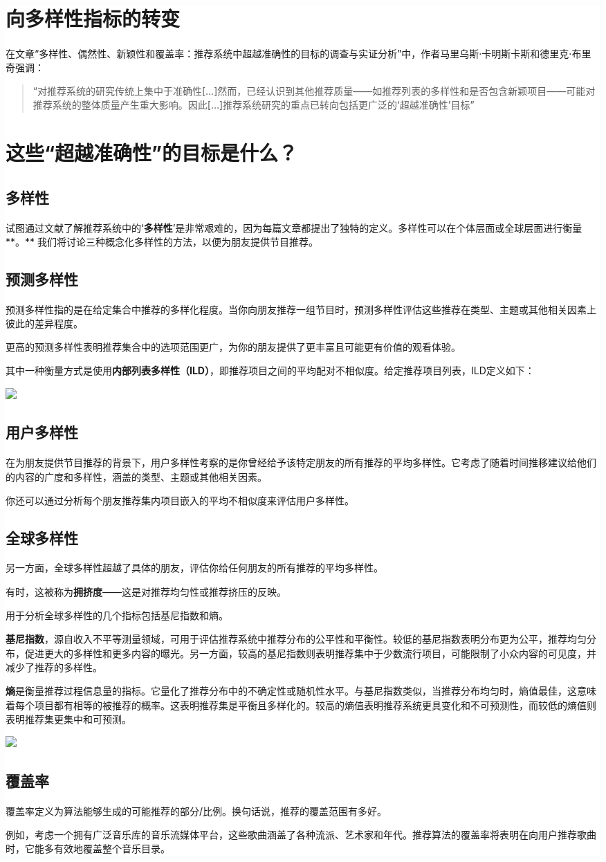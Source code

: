 # 向多样性指标的转变

在文章“多样性、偶然性、新颖性和覆盖率：推荐系统中超越准确性的目标的调查与实证分析”中，作者马里乌斯·卡明斯卡斯和德里克·布里奇强调：

> “对推荐系统的研究传统上集中于准确性[…]然而，已经认识到其他推荐质量——如推荐列表的多样性和是否包含新颖项目——可能对推荐系统的整体质量产生重大影响。因此[…]推荐系统研究的重点已转向包括更广泛的‘超越准确性’目标”

# 这些“超越准确性”的目标是什么？

## 多样性

试图通过文献了解推荐系统中的‘**多样性**’是非常艰难的，因为每篇文章都提出了独特的定义。多样性可以在个体层面或全球层面进行衡量**。** 我们将讨论三种概念化多样性的方法，以便为朋友提供节目推荐。

## **预测多样性**

预测多样性指的是在给定集合中推荐的多样化程度。当你向朋友推荐一组节目时，预测多样性评估这些推荐在类型、主题或其他相关因素上彼此的差异程度。

更高的预测多样性表明推荐集合中的选项范围更广，为你的朋友提供了更丰富且可能更有价值的观看体验。

其中一种衡量方式是使用**内部列表多样性（ILD）**，即推荐项目之间的平均配对不相似度。给定推荐项目列表，ILD定义如下：

![](../Images/fb987b10a82f06e376e279520d6bafef.png)

## **用户多样性**

在为朋友提供节目推荐的背景下，用户多样性考察的是你曾经给予该特定朋友的所有推荐的平均多样性。它考虑了随着时间推移建议给他们的内容的广度和多样性，涵盖的类型、主题或其他相关因素。

你还可以通过分析每个朋友推荐集内项目嵌入的平均不相似度来评估用户多样性。

## **全球多样性**

另一方面，全球多样性超越了具体的朋友，评估你给任何朋友的所有推荐的平均多样性。

有时，这被称为**拥挤度**——这是对推荐均匀性或推荐挤压的反映。

用于分析全球多样性的几个指标包括基尼指数和熵。

**基尼指数**，源自收入不平等测量领域，可用于评估推荐系统中推荐分布的公平性和平衡性。较低的基尼指数表明分布更为公平，推荐均匀分布，促进更大的多样性和更多内容的曝光。另一方面，较高的基尼指数则表明推荐集中于少数流行项目，可能限制了小众内容的可见度，并减少了推荐的多样性。

**熵**是衡量推荐过程信息量的指标。它量化了推荐分布中的不确定性或随机性水平。与基尼指数类似，当推荐分布均匀时，熵值最佳，这意味着每个项目都有相等的被推荐的概率。这表明推荐集是平衡且多样化的。较高的熵值表明推荐系统更具变化和不可预测性，而较低的熵值则表明推荐集更集中和可预测。

![](../Images/f29604e355df483ffb90aba66a81d53d.png)

## 覆盖率

覆盖率定义为算法能够生成的可能推荐的部分/比例。换句话说，推荐的覆盖范围有多好。

例如，考虑一个拥有广泛音乐库的音乐流媒体平台，这些歌曲涵盖了各种流派、艺术家和年代。推荐算法的覆盖率将表明在向用户推荐歌曲时，它能多有效地覆盖整个音乐目录。
